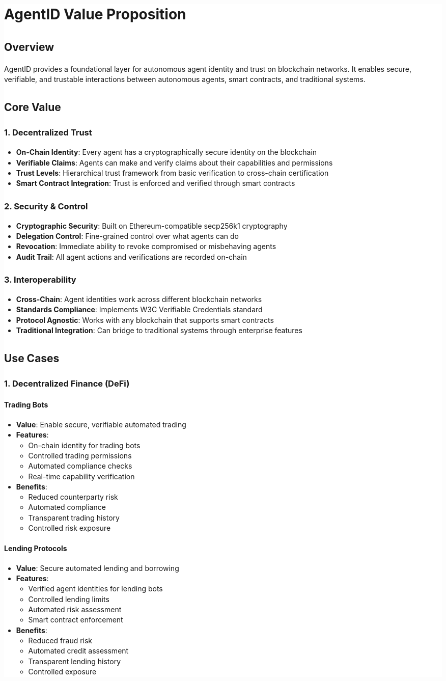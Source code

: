# AgentID Value Proposition

## Overview

AgentID provides a foundational layer for autonomous agent identity and trust on blockchain networks. It enables secure, verifiable, and trustable interactions between autonomous agents, smart contracts, and traditional systems.

## Core Value

### 1. Decentralized Trust
- **On-Chain Identity**: Every agent has a cryptographically secure identity on the blockchain
- **Verifiable Claims**: Agents can make and verify claims about their capabilities and permissions
- **Trust Levels**: Hierarchical trust framework from basic verification to cross-chain certification
- **Smart Contract Integration**: Trust is enforced and verified through smart contracts

### 2. Security & Control
- **Cryptographic Security**: Built on Ethereum-compatible secp256k1 cryptography
- **Delegation Control**: Fine-grained control over what agents can do
- **Revocation**: Immediate ability to revoke compromised or misbehaving agents
- **Audit Trail**: All agent actions and verifications are recorded on-chain

### 3. Interoperability
- **Cross-Chain**: Agent identities work across different blockchain networks
- **Standards Compliance**: Implements W3C Verifiable Credentials standard
- **Protocol Agnostic**: Works with any blockchain that supports smart contracts
- **Traditional Integration**: Can bridge to traditional systems through enterprise features

## Use Cases

### 1. Decentralized Finance (DeFi)

#### Trading Bots
- **Value**: Enable secure, verifiable automated trading
- **Features**:
  - On-chain identity for trading bots
  - Controlled trading permissions
  - Automated compliance checks
  - Real-time capability verification
- **Benefits**:
  - Reduced counterparty risk
  - Automated compliance
  - Transparent trading history
  - Controlled risk exposure

#### Lending Protocols
- **Value**: Secure automated lending and borrowing
- **Features**:
  - Verified agent identities for lending bots
  - Controlled lending limits
  - Automated risk assessment
  - Smart contract enforcement
- **Benefits**:
  - Reduced fraud risk
  - Automated credit assessment
  - Transparent lending history
  - Controlled exposure
